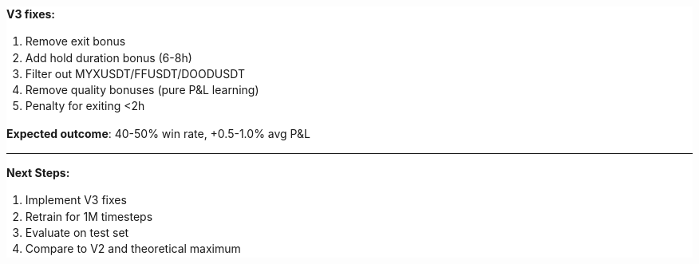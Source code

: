 **V3 fixes:**
1. Remove exit bonus
2. Add hold duration bonus (6-8h)
3. Filter out MYXUSDT/FFUSDT/DOODUSDT
4. Remove quality bonuses (pure P&L learning)
5. Penalty for exiting <2h

**Expected outcome**: 40-50% win rate, +0.5-1.0% avg P&L

---

**Next Steps:**
1. Implement V3 fixes
2. Retrain for 1M timesteps
3. Evaluate on test set
4. Compare to V2 and theoretical maximum
